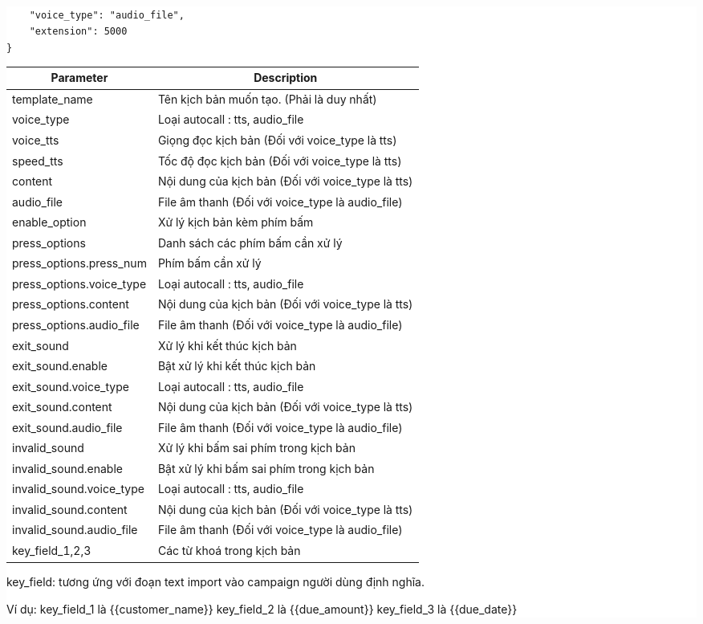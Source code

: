 ```
    "voice_type": "audio_file",
    "extension": 5000
}
```

| Parameter                | Description                                       |
| ------------------------ | ------------------------------------------------- |
| template_name            | Tên kịch bản muốn tạo. (Phải là duy nhất)         |
| voice_type               | Loại autocall : tts, audio_file                   |
| voice_tts                | Giọng đọc kịch bản (Đối với voice_type là tts)    |
| speed_tts                | Tốc độ đọc kịch bản (Đối với voice_type là tts)   |
| content                  | Nội dung của kịch bản (Đối với voice_type là tts) |
| audio_file               | File âm thanh (Đối với voice_type là audio_file)  |
| enable_option            | Xử lý kịch bản kèm phím bấm                       |
| press_options            | Danh sách các phím bấm cần xử lý                  |
| press_options.press_num  | Phím bấm cần xử lý                                |
| press_options.voice_type | Loại autocall : tts, audio_file                   |
| press_options.content    | Nội dung của kịch bản (Đối với voice_type là tts) |
| press_options.audio_file | File âm thanh (Đối với voice_type là audio_file)  |
| exit_sound               | Xử lý khi kết thúc kịch bản                       |
| exit_sound.enable        | Bật xử lý khi kết thúc kịch bản                   |
| exit_sound.voice_type    | Loại autocall : tts, audio_file                   |
| exit_sound.content       | Nội dung của kịch bản (Đối với voice_type là tts) |
| exit_sound.audio_file    | File âm thanh (Đối với voice_type là audio_file)  |
| invalid_sound            | Xử lý khi bấm sai phím trong kịch bản             |
| invalid_sound.enable     | Bật xử lý khi bấm sai phím trong kịch bản         |
| invalid_sound.voice_type | Loại autocall : tts, audio_file                   |
| invalid_sound.content    | Nội dung của kịch bản (Đối với voice_type là tts) |
| invalid_sound.audio_file | File âm thanh (Đối với voice_type là audio_file)  |
| key_field_1,2,3          | Các từ khoá trong kịch bản                        |

key_field: tương ứng với đoạn text import vào campaign người dùng định nghĩa.

Ví dụ:
    key_field_1 là {{customer_name}}
    key_field_2 là {{due_amount}}
    key_field_3 là {{due_date}}
